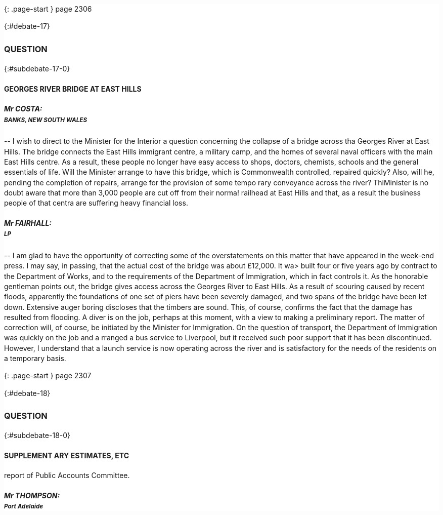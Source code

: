{: .page-start }
page 2306

{:#debate-17}
### QUESTION

{:#subdebate-17-0}
#### GEORGES RIVER BRIDGE AT EAST HILLS

##### Mr COSTA:<br><small class="text-muted">BANKS, NEW SOUTH WALES</small>

-- I wish to direct to the Minister for the Interior a question concerning the collapse of a bridge across tha Georges River at East Hills. The bridge connects the East Hills immigrant centre, a military camp, and the homes of several naval officers with the main East Hills centre. As a result, these people no longer have easy access to shops, doctors, chemists, schools and the general essentials of life. Will the Minister arrange to have this bridge, which is Commonwealth controlled, repaired quickly? Also, will he, pending the completion of repairs, arrange for the provision of some tempo rary conveyance across the river? ThiMinister is no doubt aware that more than 3,000 people are cut off from their norma! railhead at East Hills and that, as a result the business people of that centra are suffering heavy financial loss. 

##### Mr FAIRHALL:<br><small class="text-muted">LP</small>

-- I am glad to have the opportunity of correcting some of the overstatements on this matter that have appeared in the week-end press. I may say, in passing, that the actual cost of the bridge was about £12,000. It wa&gt; built four or five years ago by contract to the Department of Works, and to the requirements of the Department of Immigration, which in fact controls it. As the honorable gentleman points out, the bridge gives access across the Georges River to East Hills. As a result of scouring caused by recent floods, apparently the foundations of one set of piers have been severely damaged, and two spans of the bridge have been let down. Extensive auger boring discloses that the timbers are sound. This, of course, confirms the fact that the damage has resulted from flooding. A diver is on the job, perhaps at this moment, with a view to making a preliminary report. The matter of correction will, of course, be initiated by the Minister for Immigration. On the question of transport, the Department of Immigration was quickly on the job and  a rranged a bus service to Liverpool, but it received such poor support that it has been discontinued. However, I understand that a launch service is now operating across the river and is satisfactory for the needs of the residents on a temporary basis. 

{: .page-start }
page 2307

{:#debate-18}
### QUESTION

{:#subdebate-18-0}
#### SUPPLEMENT ARY ESTIMATES, ETC

report of Public Accounts Committee. 

##### Mr THOMPSON:<br><small class="text-muted">Port Adelaide</small>
